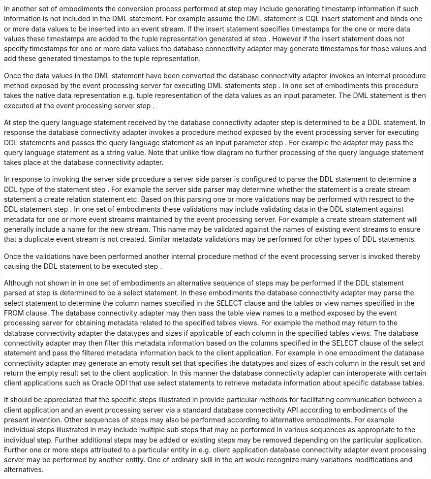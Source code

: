 In another set of embodiments the conversion process performed at step may include generating timestamp information if such information is not included in the DML statement. For example assume the DML statement is CQL insert statement and binds one or more data values to be inserted into an event stream. If the insert statement specifies timestamps for the one or more data values these timestamps are added to the tuple representation generated at step . However if the insert statement does not specify timestamps for one or more data values the database connectivity adapter may generate timestamps for those values and add these generated timestamps to the tuple representation.

Once the data values in the DML statement have been converted the database connectivity adapter invokes an internal procedure method exposed by the event processing server for executing DML statements step . In one set of embodiments this procedure takes the native data representation e.g. tuple representation of the data values as an input parameter. The DML statement is then executed at the event processing server step .

At step the query language statement received by the database connectivity adapter step is determined to be a DDL statement. In response the database connectivity adapter invokes a procedure method exposed by the event processing server for executing DDL statements and passes the query language statement as an input parameter step . For example the adapter may pass the query language statement as a string value. Note that unlike flow diagram no further processing of the query language statement takes place at the database connectivity adapter.

In response to invoking the server side procedure a server side parser is configured to parse the DDL statement to determine a DDL type of the statement step . For example the server side parser may determine whether the statement is a create stream statement a create relation statement etc. Based on this parsing one or more validations may be performed with respect to the DDL statement step . In one set of embodiments these validations may include validating data in the DDL statement against metadata for one or more event streams maintained by the event processing server. For example a create stream statement will generally include a name for the new stream. This name may be validated against the names of existing event streams to ensure that a duplicate event stream is not created. Similar metadata validations may be performed for other types of DDL statements.

Once the validations have been performed another internal procedure method of the event processing server is invoked thereby causing the DDL statement to be executed step .

Although not shown in in one set of embodiments an alternative sequence of steps may be performed if the DDL statement parsed at step is determined to be a select statement. In these embodiments the database connectivity adapter may parse the select statement to determine the column names specified in the SELECT clause and the tables or view names specified in the FROM clause. The database connectivity adapter may then pass the table view names to a method exposed by the event processing server for obtaining metadata related to the specified tables views. For example the method may return to the database connectivity adapter the datatypes and sizes if applicable of each column in the specified tables views. The database connectivity adapter may then filter this metadata information based on the columns specified in the SELECT clause of the select statement and pass the filtered metadata information back to the client application. For example in one embodiment the database connectivity adapter may generate an empty result set that specifies the datatypes and sizes of each column in the result set and return the empty result set to the client application. In this manner the database connectivity adapter can interoperate with certain client applications such as Oracle ODI that use select statements to retrieve metadata information about specific database tables.

It should be appreciated that the specific steps illustrated in provide particular methods for facilitating communication between a client application and an event processing server via a standard database connectivity API according to embodiments of the present invention. Other sequences of steps may also be performed according to alternative embodiments. For example individual steps illustrated in may include multiple sub steps that may be performed in various sequences as appropriate to the individual step. Further additional steps may be added or existing steps may be removed depending on the particular application. Further one or more steps attributed to a particular entity in e.g. client application database connectivity adapter event processing server may be performed by another entity. One of ordinary skill in the art would recognize many variations modifications and alternatives.

